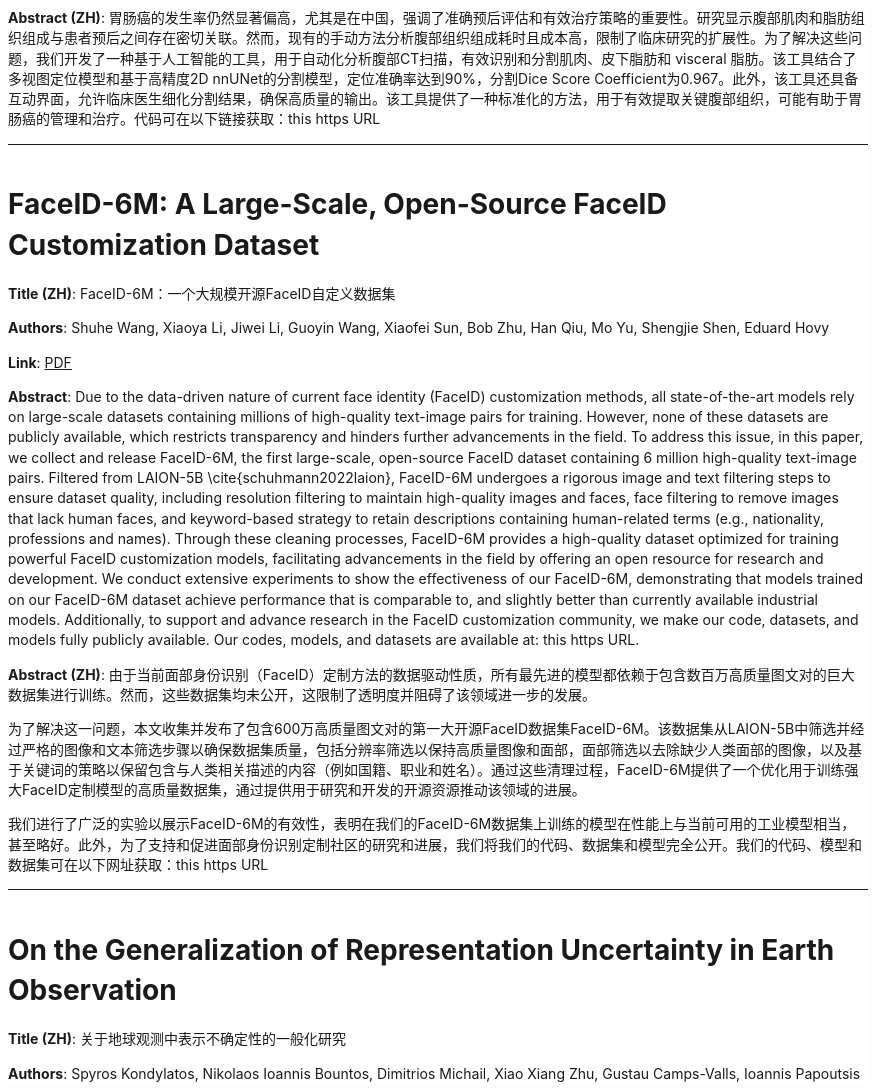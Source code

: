 **Abstract (ZH)**: 胃肠癌的发生率仍然显著偏高，尤其是在中国，强调了准确预后评估和有效治疗策略的重要性。研究显示腹部肌肉和脂肪组织组成与患者预后之间存在密切关联。然而，现有的手动方法分析腹部组织组成耗时且成本高，限制了临床研究的扩展性。为了解决这些问题，我们开发了一种基于人工智能的工具，用于自动化分析腹部CT扫描，有效识别和分割肌肉、皮下脂肪和 visceral 脂肪。该工具结合了多视图定位模型和基于高精度2D nnUNet的分割模型，定位准确率达到90%，分割Dice Score Coefficient为0.967。此外，该工具还具备互动界面，允许临床医生细化分割结果，确保高质量的输出。该工具提供了一种标准化的方法，用于有效提取关键腹部组织，可能有助于胃肠癌的管理和治疗。代码可在以下链接获取：this https URL 

---
# FaceID-6M: A Large-Scale, Open-Source FaceID Customization Dataset 

**Title (ZH)**: FaceID-6M：一个大规模开源FaceID自定义数据集 

**Authors**: Shuhe Wang, Xiaoya Li, Jiwei Li, Guoyin Wang, Xiaofei Sun, Bob Zhu, Han Qiu, Mo Yu, Shengjie Shen, Eduard Hovy  

**Link**: [PDF](https://arxiv.org/pdf/2503.07091)  

**Abstract**: Due to the data-driven nature of current face identity (FaceID) customization methods, all state-of-the-art models rely on large-scale datasets containing millions of high-quality text-image pairs for training. However, none of these datasets are publicly available, which restricts transparency and hinders further advancements in the field.
To address this issue, in this paper, we collect and release FaceID-6M, the first large-scale, open-source FaceID dataset containing 6 million high-quality text-image pairs. Filtered from LAION-5B \cite{schuhmann2022laion}, FaceID-6M undergoes a rigorous image and text filtering steps to ensure dataset quality, including resolution filtering to maintain high-quality images and faces, face filtering to remove images that lack human faces, and keyword-based strategy to retain descriptions containing human-related terms (e.g., nationality, professions and names). Through these cleaning processes, FaceID-6M provides a high-quality dataset optimized for training powerful FaceID customization models, facilitating advancements in the field by offering an open resource for research and development.
We conduct extensive experiments to show the effectiveness of our FaceID-6M, demonstrating that models trained on our FaceID-6M dataset achieve performance that is comparable to, and slightly better than currently available industrial models. Additionally, to support and advance research in the FaceID customization community, we make our code, datasets, and models fully publicly available. Our codes, models, and datasets are available at: this https URL. 

**Abstract (ZH)**: 由于当前面部身份识别（FaceID）定制方法的数据驱动性质，所有最先进的模型都依赖于包含数百万高质量图文对的巨大数据集进行训练。然而，这些数据集均未公开，这限制了透明度并阻碍了该领域进一步的发展。

为了解决这一问题，本文收集并发布了包含600万高质量图文对的第一大开源FaceID数据集FaceID-6M。该数据集从LAION-5B中筛选并经过严格的图像和文本筛选步骤以确保数据集质量，包括分辨率筛选以保持高质量图像和面部，面部筛选以去除缺少人类面部的图像，以及基于关键词的策略以保留包含与人类相关描述的内容（例如国籍、职业和姓名）。通过这些清理过程，FaceID-6M提供了一个优化用于训练强大FaceID定制模型的高质量数据集，通过提供用于研究和开发的开源资源推动该领域的进展。

我们进行了广泛的实验以展示FaceID-6M的有效性，表明在我们的FaceID-6M数据集上训练的模型在性能上与当前可用的工业模型相当，甚至略好。此外，为了支持和促进面部身份识别定制社区的研究和进展，我们将我们的代码、数据集和模型完全公开。我们的代码、模型和数据集可在以下网址获取：this https URL 

---
# On the Generalization of Representation Uncertainty in Earth Observation 

**Title (ZH)**: 关于地球观测中表示不确定性的一般化研究 

**Authors**: Spyros Kondylatos, Nikolaos Ioannis Bountos, Dimitrios Michail, Xiao Xiang Zhu, Gustau Camps-Valls, Ioannis Papoutsis  
